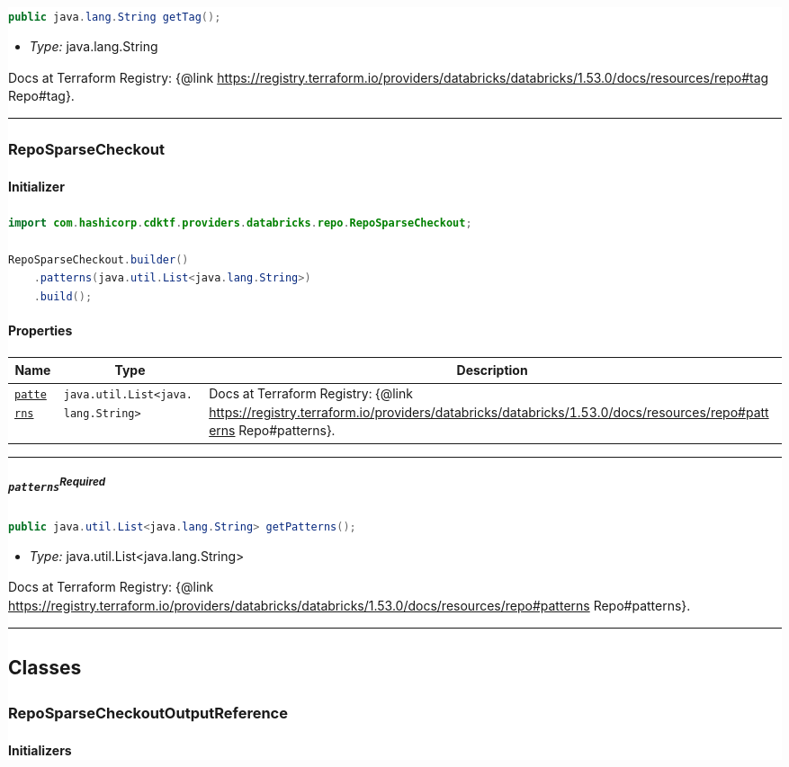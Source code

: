 ```java
public java.lang.String getTag();
```

- *Type:* java.lang.String

Docs at Terraform Registry: {@link https://registry.terraform.io/providers/databricks/databricks/1.53.0/docs/resources/repo#tag Repo#tag}.

---

### RepoSparseCheckout <a name="RepoSparseCheckout" id="@cdktf/provider-databricks.repo.RepoSparseCheckout"></a>

#### Initializer <a name="Initializer" id="@cdktf/provider-databricks.repo.RepoSparseCheckout.Initializer"></a>

```java
import com.hashicorp.cdktf.providers.databricks.repo.RepoSparseCheckout;

RepoSparseCheckout.builder()
    .patterns(java.util.List<java.lang.String>)
    .build();
```

#### Properties <a name="Properties" id="Properties"></a>

| **Name** | **Type** | **Description** |
| --- | --- | --- |
| <code><a href="#@cdktf/provider-databricks.repo.RepoSparseCheckout.property.patterns">patterns</a></code> | <code>java.util.List<java.lang.String></code> | Docs at Terraform Registry: {@link https://registry.terraform.io/providers/databricks/databricks/1.53.0/docs/resources/repo#patterns Repo#patterns}. |

---

##### `patterns`<sup>Required</sup> <a name="patterns" id="@cdktf/provider-databricks.repo.RepoSparseCheckout.property.patterns"></a>

```java
public java.util.List<java.lang.String> getPatterns();
```

- *Type:* java.util.List<java.lang.String>

Docs at Terraform Registry: {@link https://registry.terraform.io/providers/databricks/databricks/1.53.0/docs/resources/repo#patterns Repo#patterns}.

---

## Classes <a name="Classes" id="Classes"></a>

### RepoSparseCheckoutOutputReference <a name="RepoSparseCheckoutOutputReference" id="@cdktf/provider-databricks.repo.RepoSparseCheckoutOutputReference"></a>

#### Initializers <a name="Initializers" id="@cdktf/provider-databricks.repo.RepoSparseCheckoutOutputReference.Initializer"></a>
